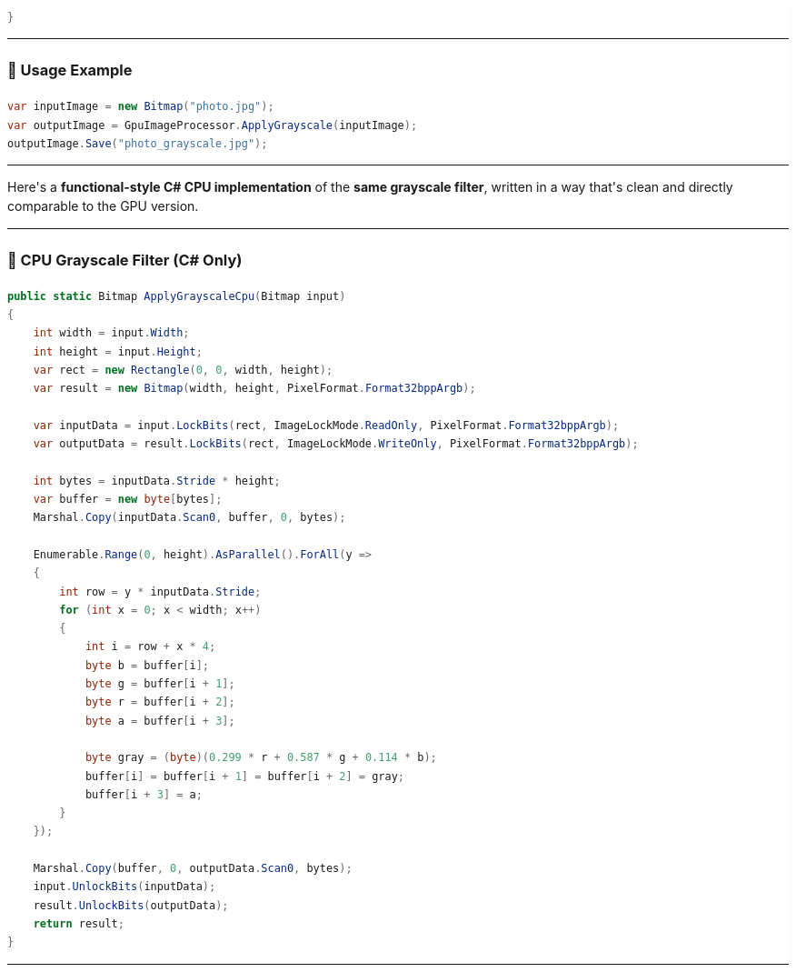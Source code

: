 ```csharp
}
```

---

### 🧪 Usage Example

```csharp
var inputImage = new Bitmap("photo.jpg");
var outputImage = GpuImageProcessor.ApplyGrayscale(inputImage);
outputImage.Save("photo_grayscale.jpg");
```

---

Here's a **functional-style C# CPU implementation** of the **same grayscale filter**, written in a way that's clean and directly comparable to the GPU version.

---

### 🧠 CPU Grayscale Filter (C# Only)

```csharp
public static Bitmap ApplyGrayscaleCpu(Bitmap input)
{
    int width = input.Width;
    int height = input.Height;
    var rect = new Rectangle(0, 0, width, height);
    var result = new Bitmap(width, height, PixelFormat.Format32bppArgb);

    var inputData = input.LockBits(rect, ImageLockMode.ReadOnly, PixelFormat.Format32bppArgb);
    var outputData = result.LockBits(rect, ImageLockMode.WriteOnly, PixelFormat.Format32bppArgb);

    int bytes = inputData.Stride * height;
    var buffer = new byte[bytes];
    Marshal.Copy(inputData.Scan0, buffer, 0, bytes);

    Enumerable.Range(0, height).AsParallel().ForAll(y =>
    {
        int row = y * inputData.Stride;
        for (int x = 0; x < width; x++)
        {
            int i = row + x * 4;
            byte b = buffer[i];
            byte g = buffer[i + 1];
            byte r = buffer[i + 2];
            byte a = buffer[i + 3];

            byte gray = (byte)(0.299 * r + 0.587 * g + 0.114 * b);
            buffer[i] = buffer[i + 1] = buffer[i + 2] = gray;
            buffer[i + 3] = a;
        }
    });

    Marshal.Copy(buffer, 0, outputData.Scan0, bytes);
    input.UnlockBits(inputData);
    result.UnlockBits(outputData);
    return result;
}
```

---